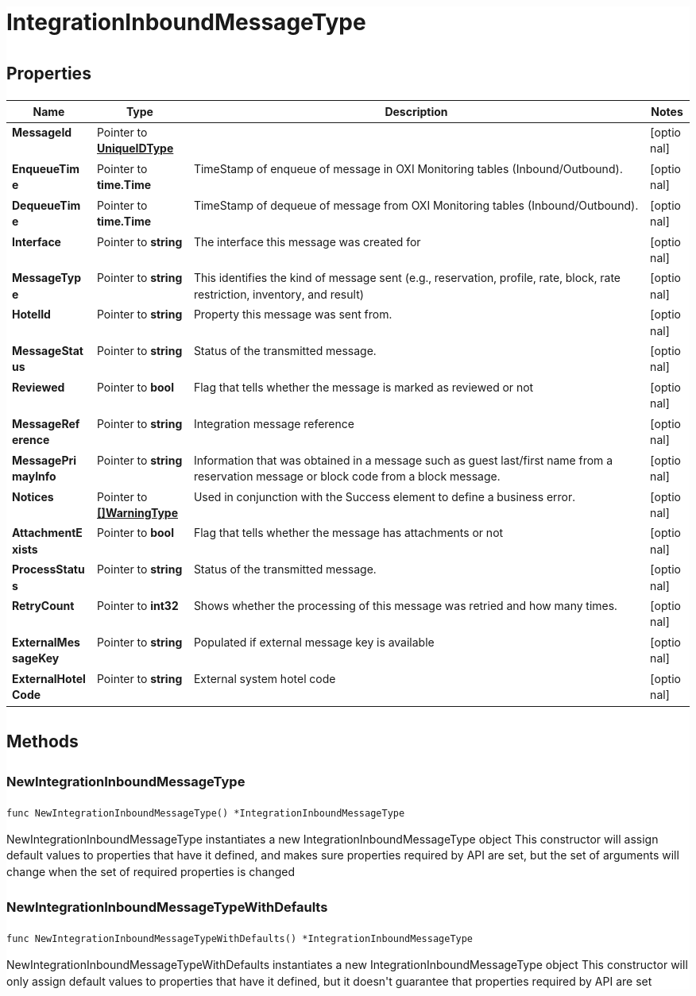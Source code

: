 # IntegrationInboundMessageType

## Properties

Name | Type | Description | Notes
------------ | ------------- | ------------- | -------------
**MessageId** | Pointer to [**UniqueIDType**](UniqueIDType.md) |  | [optional] 
**EnqueueTime** | Pointer to **time.Time** | TimeStamp of enqueue of message in OXI Monitoring tables (Inbound/Outbound). | [optional] 
**DequeueTime** | Pointer to **time.Time** | TimeStamp of dequeue of message from OXI Monitoring tables (Inbound/Outbound). | [optional] 
**Interface** | Pointer to **string** | The interface this message was created for | [optional] 
**MessageType** | Pointer to **string** | This identifies the kind of message sent (e.g., reservation, profile, rate, block, rate restriction, inventory, and result) | [optional] 
**HotelId** | Pointer to **string** | Property this message was sent from. | [optional] 
**MessageStatus** | Pointer to **string** | Status of the transmitted message. | [optional] 
**Reviewed** | Pointer to **bool** | Flag that tells whether the message is marked as reviewed or not | [optional] 
**MessageReference** | Pointer to **string** | Integration message reference | [optional] 
**MessagePrimayInfo** | Pointer to **string** | Information that was obtained in a message such as guest last/first name from a reservation message or block code from a block message. | [optional] 
**Notices** | Pointer to [**[]WarningType**](WarningType.md) | Used in conjunction with the Success element to define a business error. | [optional] 
**AttachmentExists** | Pointer to **bool** | Flag that tells whether the message has attachments or not | [optional] 
**ProcessStatus** | Pointer to **string** | Status of the transmitted message. | [optional] 
**RetryCount** | Pointer to **int32** | Shows whether the processing of this message was retried and how many times. | [optional] 
**ExternalMessageKey** | Pointer to **string** | Populated if external message key is available | [optional] 
**ExternalHotelCode** | Pointer to **string** | External system hotel code | [optional] 

## Methods

### NewIntegrationInboundMessageType

`func NewIntegrationInboundMessageType() *IntegrationInboundMessageType`

NewIntegrationInboundMessageType instantiates a new IntegrationInboundMessageType object
This constructor will assign default values to properties that have it defined,
and makes sure properties required by API are set, but the set of arguments
will change when the set of required properties is changed

### NewIntegrationInboundMessageTypeWithDefaults

`func NewIntegrationInboundMessageTypeWithDefaults() *IntegrationInboundMessageType`

NewIntegrationInboundMessageTypeWithDefaults instantiates a new IntegrationInboundMessageType object
This constructor will only assign default values to properties that have it defined,
but it doesn't guarantee that properties required by API are set
